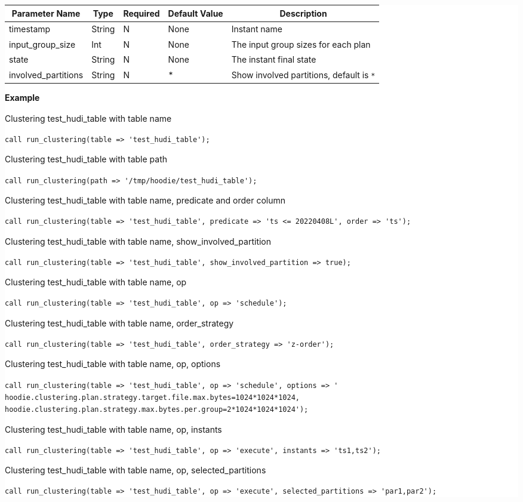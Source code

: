 | Parameter Name      | Type   | Required | Default Value | Description                              |
|---------------------|--------|----------|---------------|------------------------------------------|
| timestamp           | String | N        | None          | Instant name                             |
| input_group_size    | Int    | N        | None          | The input group sizes for each plan      |
| state               | String | N        | None          | The instant final state                  |
| involved_partitions | String | N        | *             | Show involved partitions, default is `*` |

**Example**

Clustering test_hudi_table with table name
```
call run_clustering(table => 'test_hudi_table');
```

Clustering test_hudi_table with table path
```
call run_clustering(path => '/tmp/hoodie/test_hudi_table');
```

Clustering test_hudi_table with table name, predicate and order column
```
call run_clustering(table => 'test_hudi_table', predicate => 'ts <= 20220408L', order => 'ts');
```

Clustering test_hudi_table with table name, show_involved_partition
```
call run_clustering(table => 'test_hudi_table', show_involved_partition => true);
```

Clustering test_hudi_table with table name, op
```
call run_clustering(table => 'test_hudi_table', op => 'schedule');
```

Clustering test_hudi_table with table name, order_strategy
```
call run_clustering(table => 'test_hudi_table', order_strategy => 'z-order');
```

Clustering test_hudi_table with table name, op, options
```
call run_clustering(table => 'test_hudi_table', op => 'schedule', options => '
hoodie.clustering.plan.strategy.target.file.max.bytes=1024*1024*1024,
hoodie.clustering.plan.strategy.max.bytes.per.group=2*1024*1024*1024');
```

Clustering test_hudi_table with table name, op, instants
```
call run_clustering(table => 'test_hudi_table', op => 'execute', instants => 'ts1,ts2');
```

Clustering test_hudi_table with table name, op, selected_partitions
```
call run_clustering(table => 'test_hudi_table', op => 'execute', selected_partitions => 'par1,par2');
```
